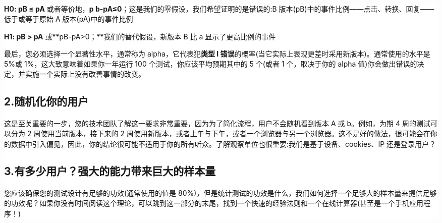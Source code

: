 **H0: pB ≤ pA** 或者等价地，**p b-pA≤0**；这是我们的零假设，我们希望证明的是错误的:B 版本(pB)中的事件比例——点击、转换、回复——低于或等于原始 A 版本(pA)中的事件比例

**H1: pB > pA** 或**pB-pA>0；**我们的替代假设，新版本 B 比 a 显示了更高比例的事件

最后，您必须选择一个显著性水平，通常称为 alpha，它代表犯**类型 I 错误**的概率(当它实际上表现更差时采用新版本)。通常使用的水平是 5%或 1%，这大致意味着如果你一年运行 100 个测试，你应该平均预期其中的 5 个(或者 1 个，取决于你的 alpha 值)你会做出错误的决定，并实施一个实际上没有改善事情的改变。

## 2.随机化你的用户

这是至关重要的一步，您的技术团队了解这一要求非常重要，因为为了简化流程，用户不会随机看到版本 A 或 b。例如，为期 4 周的测试可以分为 2 周使用当前版本，接下来的 2 周使用新版本，或者上午与下午，或者一个浏览器与另一个浏览器。这不是好的做法，很可能会在你的数据中引入偏见，因此，你的结论很可能不适用于你的所有听众。了解观察单位也很重要:我们是基于设备、cookies、IP 还是登录用户？

## 3.有多少用户？强大的能力带来巨大的样本量

您应该确保您的测试设计有足够的功效(通常使用的值是 80%)，但是统计测试的功效是什么，我们如何选择一个足够大的样本量来提供足够的功效呢？如果你没有时间阅读这个理论，可以跳到这一部分的末尾，找到一个快速的经验法则和一个在线计算器(甚至是一个手机应用程序！)
